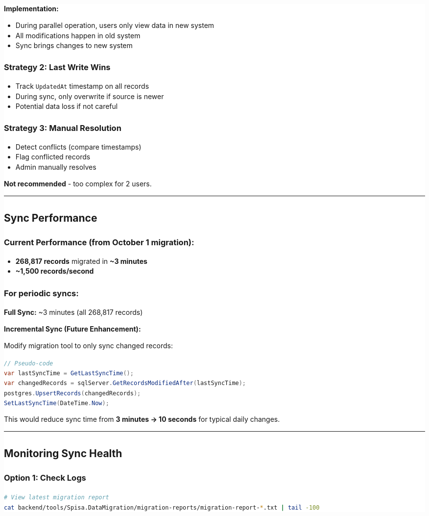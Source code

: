 **Implementation:**
- During parallel operation, users only view data in new system
- All modifications happen in old system
- Sync brings changes to new system

### Strategy 2: Last Write Wins

- Track `UpdatedAt` timestamp on all records
- During sync, only overwrite if source is newer
- Potential data loss if not careful

### Strategy 3: Manual Resolution

- Detect conflicts (compare timestamps)
- Flag conflicted records
- Admin manually resolves

**Not recommended** - too complex for 2 users.

---

## Sync Performance

### Current Performance (from October 1 migration):

- **268,817 records** migrated in **~3 minutes**
- **~1,500 records/second**

### For periodic syncs:

**Full Sync:** ~3 minutes (all 268,817 records)

**Incremental Sync (Future Enhancement):**

Modify migration tool to only sync changed records:

```csharp
// Pseudo-code
var lastSyncTime = GetLastSyncTime();
var changedRecords = sqlServer.GetRecordsModifiedAfter(lastSyncTime);
postgres.UpsertRecords(changedRecords);
SetLastSyncTime(DateTime.Now);
```

This would reduce sync time from **3 minutes → 10 seconds** for typical daily changes.

---

## Monitoring Sync Health

### Option 1: Check Logs

```bash
# View latest migration report
cat backend/tools/Spisa.DataMigration/migration-reports/migration-report-*.txt | tail -100
```
